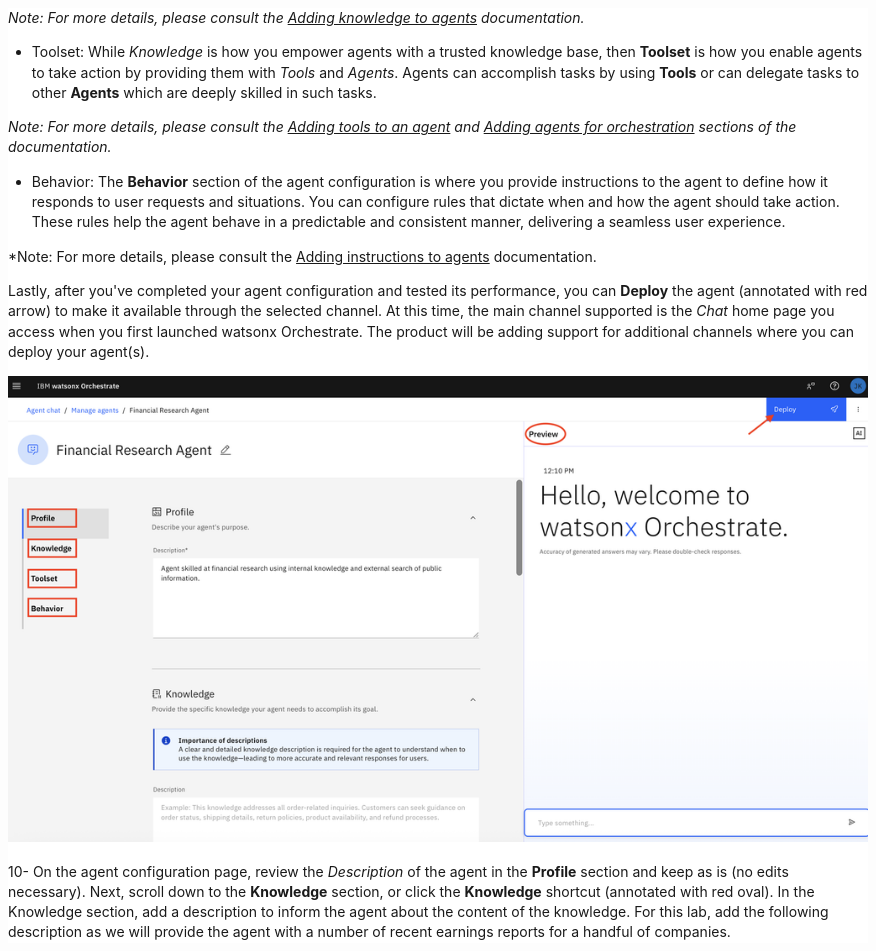    *Note: For more details, please consult the [Adding knowledge to agents](https://www.ibm.com/docs/en/watsonx/watson-orchestrate/current?topic=agents-adding-knowledge) documentation.*

   - Toolset: While *Knowledge* is how you empower agents with a trusted knowledge base, then **Toolset** is how you enable agents to take action by providing them with *Tools* and *Agents*. Agents can accomplish tasks by using **Tools** or can delegate tasks to other **Agents** which are deeply skilled in such tasks.

   *Note: For more details, please consult the [Adding tools to an agent](https://www.ibm.com/docs/en/watsonx/watson-orchestrate/current?topic=agents-adding-tools) and [Adding agents for orchestration](https://www.ibm.com/docs/en/watsonx/watson-orchestrate/current?topic=agents-adding-orchestration) sections of the documentation.*
   
   - Behavior: The **Behavior** section of the agent configuration is where you provide instructions to the agent to define how it responds to user requests and situations. You can configure rules that dictate when and how the agent should take action. These rules help the agent behave in a predictable and consistent manner, delivering a seamless user experience.

   *Note: For more details, please consult the [Adding instructions to agents](https://www.ibm.com/docs/en/watsonx/watson-orchestrate/current?topic=agents-adding-instructions) documentation.

Lastly, after you've completed your agent configuration and tested its performance, you can **Deploy** the agent (annotated with red arrow) to make it available through the selected channel. At this time, the main channel supported is the *Chat* home page you access when you first launched watsonx Orchestrate. The product will be adding support for additional channels where you can deploy your agent(s).

![wxo create agent config](images/wxo-create-agent-config.png) 

10- On the agent configuration page, review the *Description* of the agent in the **Profile** section and keep as is (no edits necessary). Next, scroll down to the **Knowledge** section, or click the **Knowledge** shortcut (annotated with red oval). In the Knowledge section, add a description to inform the agent about the content of the knowledge. For this lab, add the following description as we will provide the agent with a number of recent earnings reports for a handful of companies.
